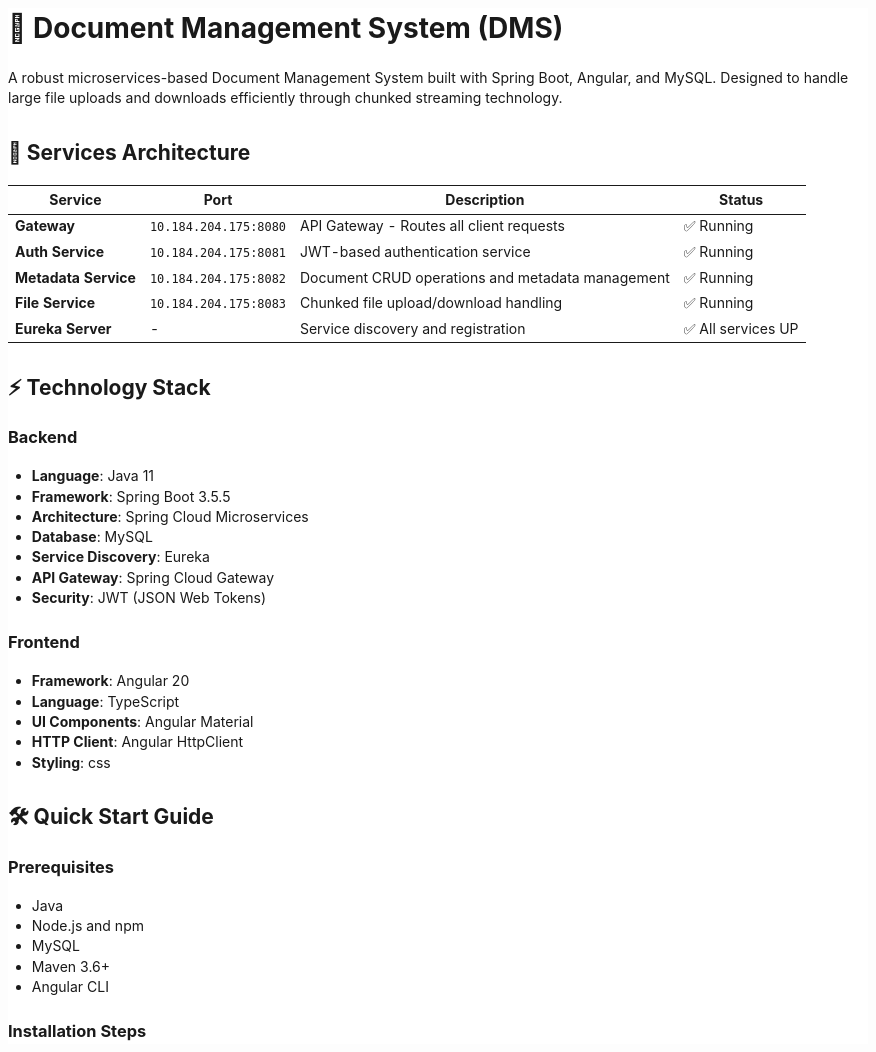 # 📁 Document Management System (DMS)

A robust microservices-based Document Management System built with Spring Boot, Angular, and MySQL. Designed to handle large file uploads and downloads efficiently through chunked streaming technology.

## 🚀 Services Architecture

| Service | Port | Description | Status |
|---------|------|-------------|--------|
| **Gateway** | `10.184.204.175:8080` | API Gateway - Routes all client requests | ✅ Running |
| **Auth Service** | `10.184.204.175:8081` | JWT-based authentication service | ✅ Running |
| **Metadata Service** | `10.184.204.175:8082` | Document CRUD operations and metadata management | ✅ Running |
| **File Service** | `10.184.204.175:8083` | Chunked file upload/download handling | ✅ Running |
| **Eureka Server** | - | Service discovery and registration | ✅ All services UP |

## ⚡ Technology Stack

### Backend
- **Language**: Java 11
- **Framework**: Spring Boot 3.5.5
- **Architecture**: Spring Cloud Microservices
- **Database**: MySQL 
- **Service Discovery**:  Eureka
- **API Gateway**: Spring Cloud Gateway
- **Security**: JWT (JSON Web Tokens)

### Frontend
- **Framework**: Angular 20
- **Language**: TypeScript
- **UI Components**: Angular Material
- **HTTP Client**: Angular HttpClient
- **Styling**: css

## 🛠️ Quick Start Guide

### Prerequisites
- Java 
- Node.js  and npm
- MySQL 
- Maven 3.6+
- Angular CLI

### Installation Steps
